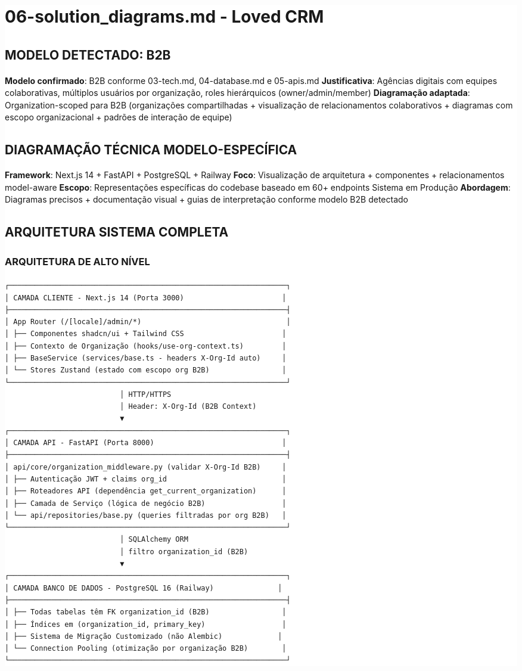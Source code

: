 # 06-solution_diagrams.md - Loved CRM

## **MODELO DETECTADO: B2B**

**Modelo confirmado**: B2B conforme 03-tech.md, 04-database.md e 05-apis.md
**Justificativa**: Agências digitais com equipes colaborativas, múltiplos usuários por organização, roles hierárquicos (owner/admin/member)
**Diagramação adaptada**: Organization-scoped para B2B (organizações compartilhadas + visualização de relacionamentos colaborativos + diagramas com escopo organizacional + padrões de interação de equipe)

## **DIAGRAMAÇÃO TÉCNICA MODELO-ESPECÍFICA**

**Framework**: Next.js 14 + FastAPI + PostgreSQL + Railway
**Foco**: Visualização de arquitetura + componentes + relacionamentos model-aware
**Escopo**: Representações específicas do codebase baseado em 60+ endpoints Sistema em Produção
**Abordagem**: Diagramas precisos + documentação visual + guias de interpretação conforme modelo B2B detectado

## **ARQUITETURA SISTEMA COMPLETA**

### **ARQUITETURA DE ALTO NÍVEL**

```
┌─────────────────────────────────────────────────────────────────┐
│ CAMADA CLIENTE - Next.js 14 (Porta 3000)                       │
├─────────────────────────────────────────────────────────────────┤
│ App Router (/[locale]/admin/*)                                  │
│ ├── Componentes shadcn/ui + Tailwind CSS                       │
│ ├── Contexto de Organização (hooks/use-org-context.ts)         │
│ ├── BaseService (services/base.ts - headers X-Org-Id auto)     │
│ └── Stores Zustand (estado com escopo org B2B)                 │
└─────────────────────────────────────────────────────────────────┘
                           │ HTTP/HTTPS
                           │ Header: X-Org-Id (B2B Context)
                           ▼
┌─────────────────────────────────────────────────────────────────┐
│ CAMADA API - FastAPI (Porta 8000)                              │
├─────────────────────────────────────────────────────────────────┤
│ api/core/organization_middleware.py (validar X-Org-Id B2B)     │
│ ├── Autenticação JWT + claims org_id                           │
│ ├── Roteadores API (dependência get_current_organization)      │
│ ├── Camada de Serviço (lógica de negócio B2B)                  │
│ └── api/repositories/base.py (queries filtradas por org B2B)   │
└─────────────────────────────────────────────────────────────────┘
                           │ SQLAlchemy ORM
                           │ filtro organization_id (B2B)
                           ▼
┌─────────────────────────────────────────────────────────────────┐
│ CAMADA BANCO DE DADOS - PostgreSQL 16 (Railway)               │
├─────────────────────────────────────────────────────────────────┤
│ ├── Todas tabelas têm FK organization_id (B2B)                 │
│ ├── Índices em (organization_id, primary_key)                  │
│ ├── Sistema de Migração Customizado (não Alembic)             │
│ └── Connection Pooling (otimização por organização B2B)        │
└─────────────────────────────────────────────────────────────────┘
```
